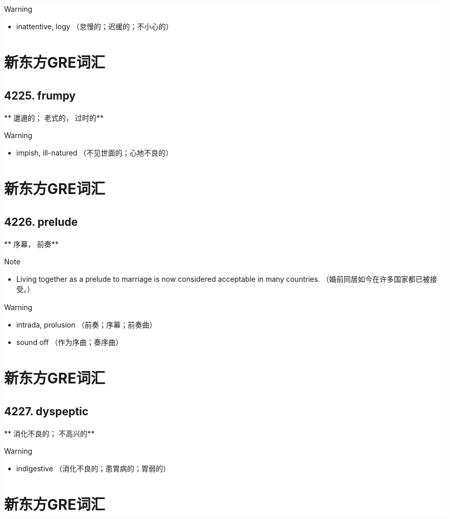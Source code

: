 > [!WARNING]
>
> - inattentive, logy （怠慢的；迟缓的；不小心的）
>

# 新东方GRE词汇

## 4225. frumpy

** 邋遢的； 老式的， 过时的**

> [!WARNING]
>
> - impish, ill-natured （不见世面的；心地不良的）
>

# 新东方GRE词汇

## 4226. prelude

** 序幕， 前奏**

> [!NOTE]
>
> - Living together as a prelude to marriage is now considered acceptable in many countries. （婚前同居如今在许多国家都已被接受。）
>

> [!WARNING]
>
> - intrada, prolusion （前奏；序幕；前奏曲）
>
> - sound off （作为序曲；奏序曲）
>

# 新东方GRE词汇

## 4227. dyspeptic

** 消化不良的； 不高兴的**

> [!WARNING]
>
> - indigestive （消化不良的；患胃病的；胃弱的）
>

# 新东方GRE词汇
